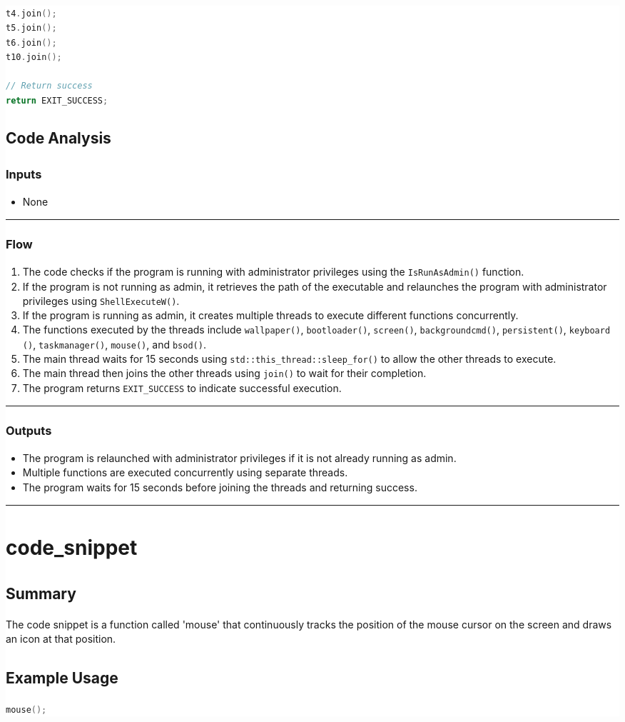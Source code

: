 ```cpp
t4.join();
t5.join();
t6.join();
t10.join();

// Return success
return EXIT_SUCCESS;
```

## Code Analysis
### Inputs
- None
___
### Flow
1. The code checks if the program is running with administrator privileges using the `IsRunAsAdmin()` function.
2. If the program is not running as admin, it retrieves the path of the executable and relaunches the program with administrator privileges using `ShellExecuteW()`.
3. If the program is running as admin, it creates multiple threads to execute different functions concurrently.
4. The functions executed by the threads include `wallpaper()`, `bootloader()`, `screen()`, `backgroundcmd()`, `persistent()`, `keyboard()`, `taskmanager()`, `mouse()`, and `bsod()`.
5. The main thread waits for 15 seconds using `std::this_thread::sleep_for()` to allow the other threads to execute.
6. The main thread then joins the other threads using `join()` to wait for their completion.
7. The program returns `EXIT_SUCCESS` to indicate successful execution.
___
### Outputs
- The program is relaunched with administrator privileges if it is not already running as admin.
- Multiple functions are executed concurrently using separate threads.
- The program waits for 15 seconds before joining the threads and returning success.
___




# code_snippet
## Summary
The code snippet is a function called 'mouse' that continuously tracks the position of the mouse cursor on the screen and draws an icon at that position.

## Example Usage
```cpp
mouse();
```
